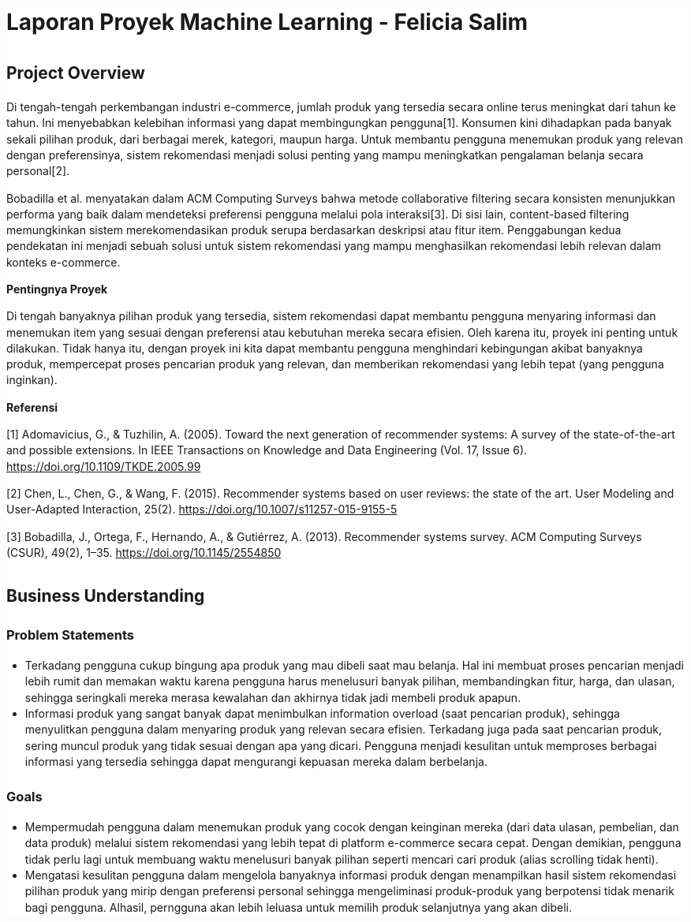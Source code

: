 # Laporan Proyek Machine Learning - Felicia Salim

## Project Overview

Di tengah-tengah perkembangan industri e-commerce, jumlah produk yang tersedia secara online terus meningkat dari tahun ke tahun. Ini menyebabkan kelebihan informasi yang dapat membingungkan pengguna[1]. Konsumen kini dihadapkan pada banyak sekali pilihan produk, dari berbagai merek, kategori, maupun harga. Untuk membantu pengguna menemukan produk yang relevan dengan preferensinya, sistem rekomendasi menjadi solusi penting yang mampu meningkatkan pengalaman belanja secara personal[2].

Bobadilla et al. menyatakan dalam ACM Computing Surveys bahwa metode collaborative filtering secara konsisten menunjukkan performa yang baik dalam mendeteksi preferensi pengguna melalui pola interaksi[3]. Di sisi lain, content-based filtering memungkinkan sistem merekomendasikan produk serupa berdasarkan deskripsi atau fitur item. Penggabungan kedua pendekatan ini menjadi sebuah solusi untuk sistem rekomendasi yang mampu menghasilkan rekomendasi lebih relevan dalam konteks e-commerce.

**Pentingnya Proyek**

Di tengah banyaknya pilihan produk yang tersedia, sistem rekomendasi dapat membantu pengguna menyaring informasi dan menemukan item yang sesuai dengan preferensi atau kebutuhan mereka secara efisien. Oleh karena itu, proyek ini penting untuk dilakukan. Tidak hanya itu, dengan proyek ini kita dapat membantu pengguna menghindari kebingungan akibat banyaknya produk, mempercepat proses pencarian produk yang relevan, dan memberikan rekomendasi yang lebih tepat (yang pengguna inginkan).

**Referensi**

[1] Adomavicius, G., & Tuzhilin, A. (2005). Toward the next generation of recommender systems: A survey of the state-of-the-art and possible extensions. In IEEE Transactions on Knowledge and Data Engineering (Vol. 17, Issue 6). https://doi.org/10.1109/TKDE.2005.99

[2] Chen, L., Chen, G., & Wang, F. (2015). Recommender systems based on user reviews: the state of the art. User Modeling and User-Adapted Interaction, 25(2). https://doi.org/10.1007/s11257-015-9155-5

[3] Bobadilla, J., Ortega, F., Hernando, A., & Gutiérrez, A. (2013). Recommender systems survey. ACM Computing Surveys (CSUR), 49(2), 1–35. https://doi.org/10.1145/2554850

## Business Understanding

### Problem Statements
- Terkadang pengguna cukup bingung apa produk yang mau dibeli saat mau belanja. Hal ini membuat proses pencarian menjadi lebih rumit dan memakan waktu karena pengguna harus menelusuri banyak pilihan, membandingkan fitur, harga, dan ulasan, sehingga seringkali mereka merasa kewalahan dan akhirnya tidak jadi membeli produk apapun.
- Informasi produk yang sangat banyak dapat menimbulkan information overload (saat pencarian produk), sehingga menyulitkan pengguna dalam menyaring produk yang relevan secara efisien. Terkadang juga pada saat pencarian produk, sering muncul produk yang tidak sesuai dengan apa yang dicari. Pengguna menjadi kesulitan untuk memproses berbagai informasi yang tersedia sehingga dapat mengurangi kepuasan mereka dalam berbelanja. 

### Goals
- Mempermudah pengguna dalam menemukan produk yang cocok dengan keinginan mereka (dari data ulasan, pembelian, dan data produk) melalui sistem rekomendasi yang lebih tepat di platform e-commerce secara cepat. Dengan demikian, pengguna tidak perlu lagi untuk membuang waktu menelusuri banyak pilihan seperti mencari cari produk (alias scrolling tidak henti).
- Mengatasi kesulitan pengguna dalam mengelola banyaknya informasi produk dengan menampilkan hasil sistem rekomendasi pilihan produk yang mirip dengan preferensi personal sehingga mengeliminasi produk-produk yang berpotensi tidak menarik bagi pengguna. Alhasil, perngguna akan lebih leluasa untuk memilih produk selanjutnya yang akan dibeli.
